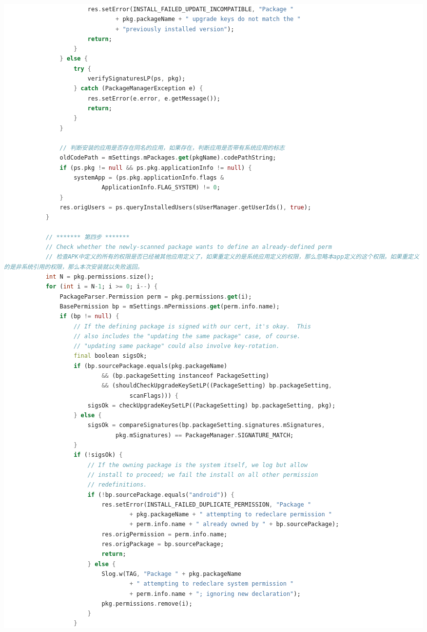 ```dart
                        res.setError(INSTALL_FAILED_UPDATE_INCOMPATIBLE, "Package "
                                + pkg.packageName + " upgrade keys do not match the "
                                + "previously installed version");
                        return;
                    }
                } else {
                    try {
                        verifySignaturesLP(ps, pkg);
                    } catch (PackageManagerException e) {
                        res.setError(e.error, e.getMessage());
                        return;
                    }
                }
 
                // 判断安装的应用是否存在同名的应用，如果存在，判断应用是否带有系统应用的标志
                oldCodePath = mSettings.mPackages.get(pkgName).codePathString;
                if (ps.pkg != null && ps.pkg.applicationInfo != null) {
                    systemApp = (ps.pkg.applicationInfo.flags &
                            ApplicationInfo.FLAG_SYSTEM) != 0;
                }
                res.origUsers = ps.queryInstalledUsers(sUserManager.getUserIds(), true);
            }

            // ******* 第四步 *******
            // Check whether the newly-scanned package wants to define an already-defined perm
            // 检查APK中定义的所有的权限是否已经被其他应用定义了，如果重定义的是系统应用定义的权限，那么忽略本app定义的这个权限。如果重定义的是非系统引用的权限，那么本次安装就以失败返回。
            int N = pkg.permissions.size();
            for (int i = N-1; i >= 0; i--) {
                PackageParser.Permission perm = pkg.permissions.get(i);
                BasePermission bp = mSettings.mPermissions.get(perm.info.name);
                if (bp != null) {
                    // If the defining package is signed with our cert, it's okay.  This
                    // also includes the "updating the same package" case, of course.
                    // "updating same package" could also involve key-rotation.
                    final boolean sigsOk;
                    if (bp.sourcePackage.equals(pkg.packageName)
                            && (bp.packageSetting instanceof PackageSetting)
                            && (shouldCheckUpgradeKeySetLP((PackageSetting) bp.packageSetting,
                                    scanFlags))) {
                        sigsOk = checkUpgradeKeySetLP((PackageSetting) bp.packageSetting, pkg);
                    } else {
                        sigsOk = compareSignatures(bp.packageSetting.signatures.mSignatures,
                                pkg.mSignatures) == PackageManager.SIGNATURE_MATCH;
                    }
                    if (!sigsOk) {
                        // If the owning package is the system itself, we log but allow
                        // install to proceed; we fail the install on all other permission
                        // redefinitions.
                        if (!bp.sourcePackage.equals("android")) {
                            res.setError(INSTALL_FAILED_DUPLICATE_PERMISSION, "Package "
                                    + pkg.packageName + " attempting to redeclare permission "
                                    + perm.info.name + " already owned by " + bp.sourcePackage);
                            res.origPermission = perm.info.name;
                            res.origPackage = bp.sourcePackage;
                            return;
                        } else {
                            Slog.w(TAG, "Package " + pkg.packageName
                                    + " attempting to redeclare system permission "
                                    + perm.info.name + "; ignoring new declaration");
                            pkg.permissions.remove(i);
                        }
                    }
```